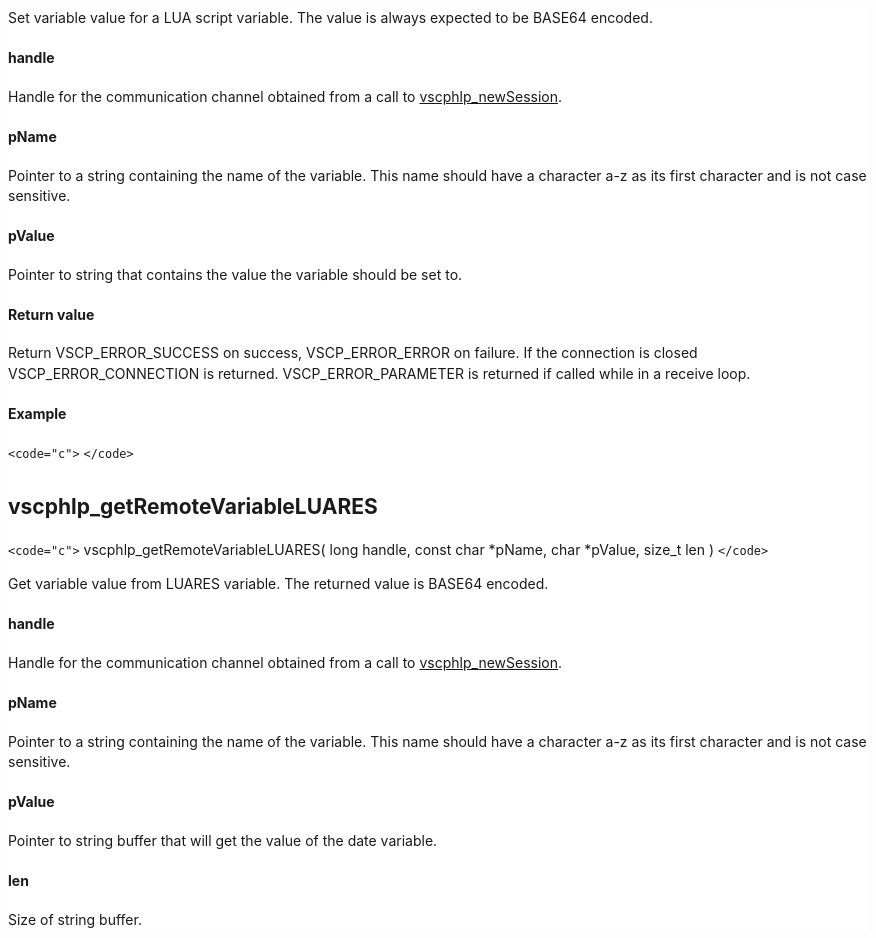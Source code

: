 Set variable value for a LUA script variable. The value is always expected to be BASE64 encoded.

####  handle

Handle for the communication channel obtained from a call to [vscphlp_newSession](http://www.vscp.org/docs/vscphelper/doku.php?id=non_graphic_lib_api#vscphlp_newsession).

####  pName

Pointer to a string containing the name of the variable. This name should have a character a-z as its first character and is not case sensitive.

####  pValue

Pointer to string that contains the value the variable should be set to. 

####  Return value

Return VSCP_ERROR_SUCCESS on success, VSCP_ERROR_ERROR on failure. If the connection is closed VSCP_ERROR_CONNECTION is returned. VSCP_ERROR_PARAMETER is returned if called while in a receive loop.



#### Example

`<code="c">`
`</code>`


## vscphlp_getRemoteVariableLUARES

`<code="c">`
vscphlp_getRemoteVariableLUARES( long handle, 
                                    const char *pName, 
                                    char *pValue, 
                                    size_t len ) 
`</code>`

Get variable value from LUARES variable. The returned value is BASE64 encoded. 

####  handle

Handle for the communication channel obtained from a call to [vscphlp_newSession](http://www.vscp.org/docs/vscphelper/doku.php?id=non_graphic_lib_api#vscphlp_newsession).

####  pName

Pointer to a string containing the name of the variable. This name should have a character a-z as its first character and is not case sensitive.

#### pValue

Pointer to string buffer that will get the value of the date variable.

#### len

Size of string buffer.
